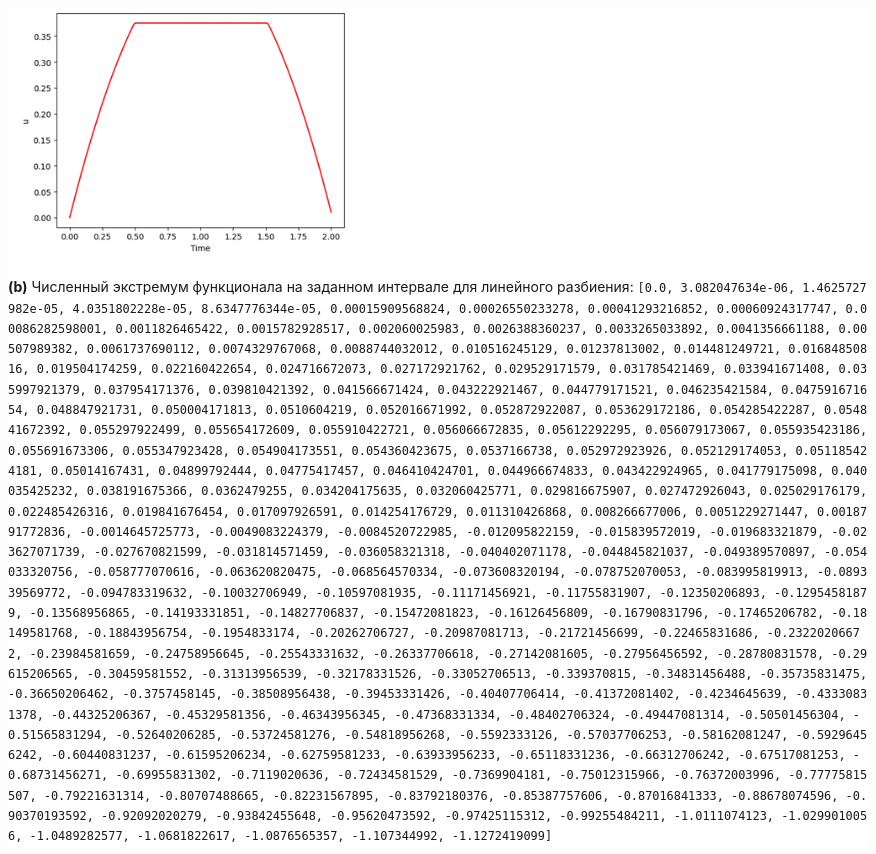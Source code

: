 <img src="images/task7_2.png" width="350" height="250">

**(b)**
Численный экстремум функционала на заданном интервале для линейного разбиения: `[0.0, 3.082047634e-06, 1.4625727982e-05, 4.0351802228e-05, 8.6347776344e-05, 0.00015909568824, 0.00026550233278, 0.00041293216852, 0.00060924317747, 0.00086282598001, 0.0011826465422, 0.0015782928517, 0.002060025983, 0.0026388360237, 0.0033265033892, 0.0041356661188, 0.00507989382, 0.0061737690112, 0.0074329767068, 0.0088744032012, 0.010516245129, 0.01237813002, 0.014481249721, 0.01684850816, 0.019504174259, 0.022160422654, 0.024716672073, 0.027172921762, 0.029529171579, 0.031785421469, 0.033941671408, 0.035997921379, 0.037954171376, 0.039810421392, 0.041566671424, 0.043222921467, 0.044779171521, 0.046235421584, 0.047591671654, 0.048847921731, 0.050004171813, 0.0510604219, 0.052016671992, 0.052872922087, 0.053629172186, 0.054285422287, 0.054841672392, 0.055297922499, 0.055654172609, 0.055910422721, 0.056066672835, 0.05612292295, 0.056079173067, 0.055935423186, 0.055691673306, 0.055347923428, 0.054904173551, 0.054360423675, 0.0537166738, 0.052972923926, 0.052129174053, 0.051185424181, 0.05014167431, 0.04899792444, 0.04775417457, 0.046410424701, 0.044966674833, 0.043422924965, 0.041779175098, 0.040035425232, 0.038191675366, 0.0362479255, 0.034204175635, 0.032060425771, 0.029816675907, 0.027472926043, 0.025029176179, 0.022485426316, 0.019841676454, 0.017097926591, 0.014254176729, 0.011310426868, 0.008266677006, 0.0051229271447, 0.0018791772836, -0.0014645725773, -0.0049083224379, -0.0084520722985, -0.012095822159, -0.015839572019, -0.019683321879, -0.023627071739, -0.027670821599, -0.031814571459, -0.036058321318, -0.040402071178, -0.044845821037, -0.049389570897, -0.054033320756, -0.058777070616, -0.063620820475, -0.068564570334, -0.073608320194, -0.078752070053, -0.083995819913, -0.089339569772, -0.094783319632, -0.10032706949, -0.10597081935, -0.11171456921, -0.11755831907, -0.12350206893, -0.12954581879, -0.13568956865, -0.14193331851, -0.14827706837, -0.15472081823, -0.16126456809, -0.16790831796, -0.17465206782, -0.18149581768, -0.18843956754, -0.1954833174, -0.20262706727, -0.20987081713, -0.21721456699, -0.22465831686, -0.23220206672, -0.23984581659, -0.24758956645, -0.25543331632, -0.26337706618, -0.27142081605, -0.27956456592, -0.28780831578, -0.29615206565, -0.30459581552, -0.31313956539, -0.32178331526, -0.33052706513, -0.339370815, -0.34831456488, -0.35735831475, -0.36650206462, -0.3757458145, -0.38508956438, -0.39453331426, -0.40407706414, -0.41372081402, -0.4234645639, -0.43330831378, -0.44325206367, -0.45329581356, -0.46343956345, -0.47368331334, -0.48402706324, -0.49447081314, -0.50501456304, -0.51565831294, -0.52640206285, -0.53724581276, -0.54818956268, -0.5592333126, -0.57037706253, -0.58162081247, -0.59296456242, -0.60440831237, -0.61595206234, -0.62759581233, -0.63933956233, -0.65118331236, -0.66312706242, -0.67517081253, -0.68731456271, -0.69955831302, -0.7119020636, -0.72434581529, -0.7369904181, -0.75012315966, -0.76372003996, -0.77775815507, -0.79221631314, -0.80707488665, -0.82231567895, -0.83792180376, -0.85387757606, -0.87016841333, -0.88678074596, -0.90370193592, -0.92092020279, -0.93842455648, -0.95620473592, -0.97425115312, -0.99255484211, -1.0111074123, -1.0299010056, -1.0489282577, -1.0681822617, -1.0876565357, -1.107344992, -1.1272419099]`
